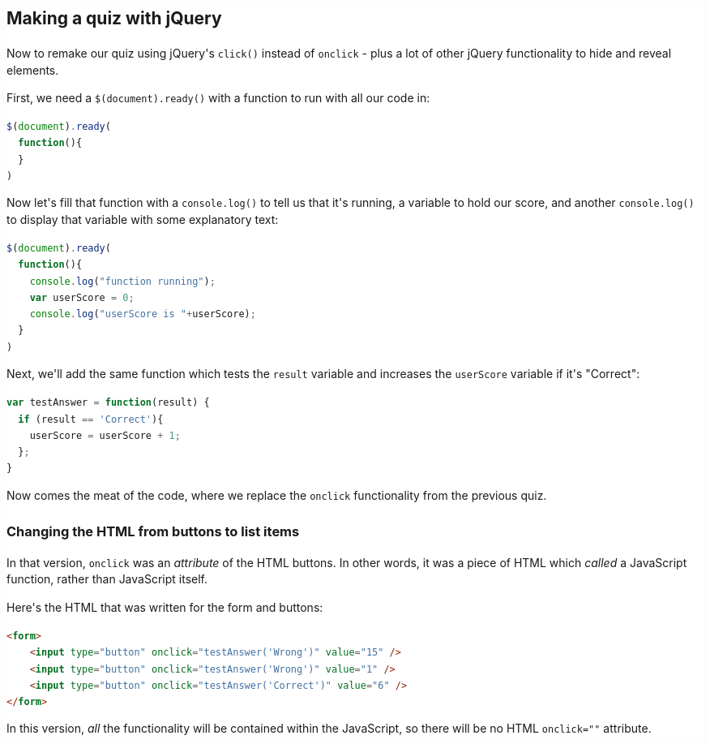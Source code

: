 ## Making a quiz with jQuery

Now to remake our quiz using jQuery's `click()` instead of `onclick` - plus a lot of other jQuery functionality to hide and reveal elements.

First, we need a `$(document).ready()` with a function to run with all our code in:

```js
$(document).ready(
  function(){
  }
)
```

Now let's fill that function with a `console.log()` to tell us that it's running, a variable to hold our score, and another `console.log()` to display that variable with some explanatory text:

```js
$(document).ready(
  function(){
    console.log("function running");
    var userScore = 0;
    console.log("userScore is "+userScore);
  }
)
```

Next, we'll add the same function which tests the `result` variable and increases the `userScore` variable if it's "Correct":

```js
var testAnswer = function(result) {
  if (result == 'Correct'){
    userScore = userScore + 1;     
  };
}
```

Now comes the meat of the code, where we replace the `onclick` functionality from the previous quiz.

### Changing the HTML from buttons to list items

In that version, `onclick` was an *attribute* of the HTML buttons. In other words, it was a piece of HTML which *called* a JavaScript function, rather than JavaScript itself.

Here's the HTML that was written for the form and buttons:

```html
<form>
    <input type="button" onclick="testAnswer('Wrong')" value="15" />
    <input type="button" onclick="testAnswer('Wrong')" value="1" />
    <input type="button" onclick="testAnswer('Correct')" value="6" />
</form>
```

In this version, *all* the functionality will be contained within the JavaScript, so there will be no HTML `onclick=""` attribute.
